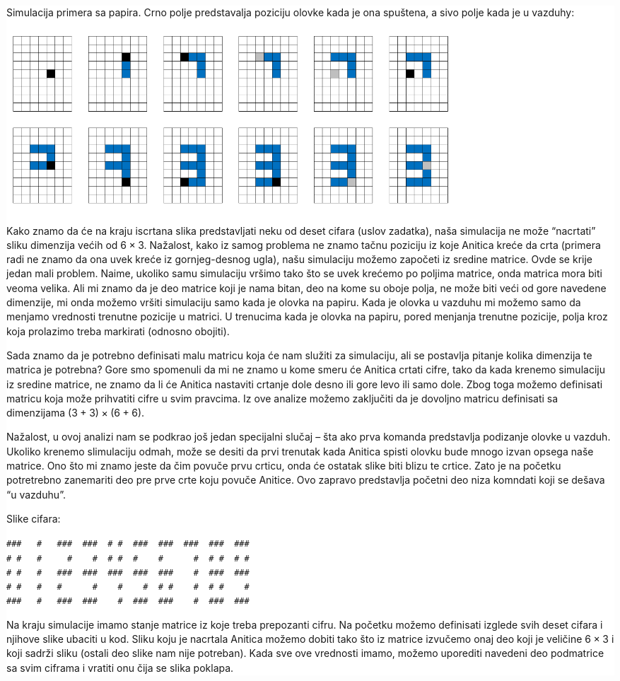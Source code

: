 Simulacija primera sa papira. Crno polje predstavalja poziciju olovke kada je ona spuštena, a sivo polje kada je u vazduhy:

![Simulacija primera sa papira](02_crtanje_brojeva-sl2.png)

Kako znamo da će na kraju iscrtana slika predstavljati neku od deset cifara (uslov zadatka), naša simulacija ne može “nacrtati” sliku dimenzija većih od $6\times 3$. Nažalost, kako iz samog problema ne znamo tačnu poziciju iz koje Anitica kreće da crta (primera radi ne znamo da ona uvek kreće iz gornjeg-desnog ugla), našu simulaciju možemo započeti iz sredine matrice. Ovde se krije jedan mali problem. Naime, ukoliko samu simulaciju vršimo tako što se uvek krećemo po poljima matrice, onda matrica mora biti veoma velika. Ali mi znamo da je deo matrice koji je nama bitan, deo na kome su oboje polja, ne može biti veći od gore navedene dimenzije, mi onda možemo vršiti simulaciju samo kada je olovka na papiru. Kada je olovka u vazduhu mi možemo samo da menjamo vrednosti trenutne pozicije u matrici. U trenucima kada je olovka na papiru, pored menjanja trenutne pozicije, polja kroz koja prolazimo treba markirati (odnosno obojiti).

Sada znamo da je potrebno definisati malu matricu koja će nam služiti za simulaciju, ali se postavlja pitanje kolika dimenzija te matrica je potrebna? Gore smo spomenuli da mi ne znamo u kome smeru će Anitica crtati cifre, tako da kada krenemo simulaciju iz sredine matrice, ne znamo da li će Anitica nastaviti crtanje dole desno ili gore levo ili samo dole. Zbog toga možemo definisati matricu koja može prihvatiti cifre u svim pravcima. Iz ove analize možemo zaključiti da je dovoljno matricu definisati sa dimenzijama $(3+3)\times (6+6)$.

Nažalost, u ovoj analizi nam se podkrao još jedan specijalni slučaj – šta ako prva komanda predstavlja podizanje olovke u vazduh. Ukoliko krenemo slimulaciju odmah, može se desiti da prvi trenutak kada Anitica spisti olovku bude mnogo izvan opsega naše matrice. Ono što mi znamo jeste da čim povuče prvu crticu, onda će ostatak slike biti blizu te crtice. Zato je na početku potretrebno zanemariti deo pre prve crte koju povuče Anitice. Ovo zapravo predstavlja početni deo niza komndati koji se dešava “u vazduhu”.

Slike cifara:
```
###   #   ###  ###  # #  ###  ###  ###  ###  ###
# #   #     #    #  # #  #    #      #  # #  # #
# #   #   ###  ###  ###  ###  ###    #  ###  ###
# #   #   #      #    #    #  # #    #  # #    #
###   #   ###  ###    #  ###  ###    #  ###  ###
```
Na kraju simulacije imamo stanje matrice iz koje treba prepozanti cifru. Na početku možemo definisati izglede svih deset cifara i njihove slike ubaciti u kod. Sliku koju je nacrtala Anitica možemo dobiti tako što iz matrice izvučemo onaj deo koji je veličine $6\times 3$ i koji sadrži sliku (ostali deo slike nam nije potreban). Kada sve ove vrednosti imamo, možemo uporediti navedeni deo podmatrice sa svim ciframa i vratiti onu čija se slika poklapa.
